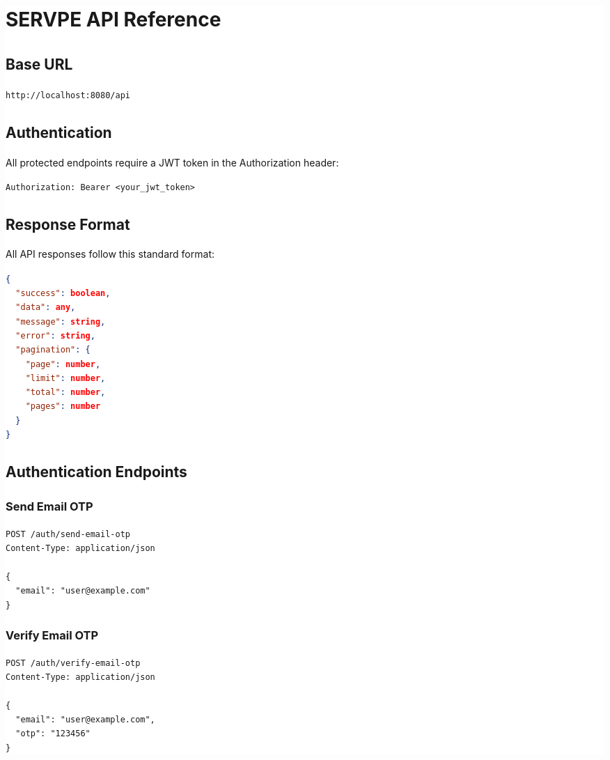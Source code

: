 # SERVPE API Reference

## Base URL
```
http://localhost:8080/api
```

## Authentication
All protected endpoints require a JWT token in the Authorization header:
```
Authorization: Bearer <your_jwt_token>
```

## Response Format
All API responses follow this standard format:
```json
{
  "success": boolean,
  "data": any,
  "message": string,
  "error": string,
  "pagination": {
    "page": number,
    "limit": number,
    "total": number,
    "pages": number
  }
}
```

## Authentication Endpoints

### Send Email OTP
```http
POST /auth/send-email-otp
Content-Type: application/json

{
  "email": "user@example.com"
}
```

### Verify Email OTP
```http
POST /auth/verify-email-otp
Content-Type: application/json

{
  "email": "user@example.com",
  "otp": "123456"
}
```
